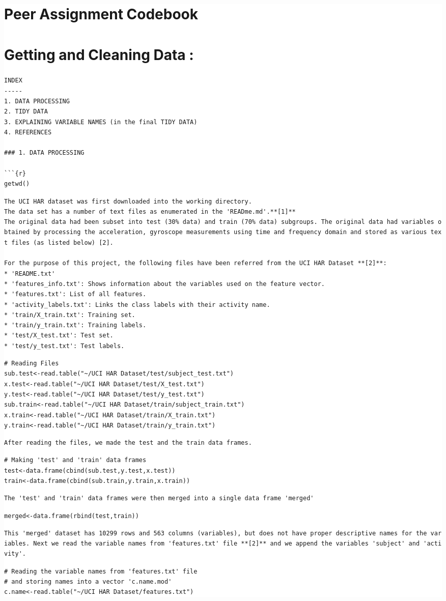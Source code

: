 Peer Assignment Codebook
=
Getting and Cleaning Data : 
====================================================

```
INDEX
-----
1. DATA PROCESSING 
2. TIDY DATA
3. EXPLAINING VARIABLE NAMES (in the final TIDY DATA)
4. REFERENCES

### 1. DATA PROCESSING

```{r}
getwd()
```
```
The UCI HAR dataset was first downloaded into the working directory.
The data set has a number of text files as enumerated in the 'READme.md'.**[1]**
The original data had been subset into test (30% data) and train (70% data) subgroups. The original data had variables obtained by processing the acceleration, gyroscope measurements using time and frequency domain and stored as various text files (as listed below) [2].

For the purpose of this project, the following files have been referred from the UCI HAR Dataset **[2]**:
* 'README.txt'
* 'features_info.txt': Shows information about the variables used on the feature vector.
* 'features.txt': List of all features.
* 'activity_labels.txt': Links the class labels with their activity name.
* 'train/X_train.txt': Training set.
* 'train/y_train.txt': Training labels.
* 'test/X_test.txt': Test set.
* 'test/y_test.txt': Test labels.
```
```{r}
# Reading Files
sub.test<-read.table("~/UCI HAR Dataset/test/subject_test.txt")
x.test<-read.table("~/UCI HAR Dataset/test/X_test.txt")
y.test<-read.table("~/UCI HAR Dataset/test/y_test.txt")
sub.train<-read.table("~/UCI HAR Dataset/train/subject_train.txt")
x.train<-read.table("~/UCI HAR Dataset/train/X_train.txt")
y.train<-read.table("~/UCI HAR Dataset/train/y_train.txt")
```
```
After reading the files, we made the test and the train data frames. 
```
```{r}
# Making 'test' and 'train' data frames
test<-data.frame(cbind(sub.test,y.test,x.test))
train<-data.frame(cbind(sub.train,y.train,x.train))
```
```
The 'test' and 'train' data frames were then merged into a single data frame 'merged'
```
```{r}
merged<-data.frame(rbind(test,train))
```
```
This 'merged' dataset has 10299 rows and 563 columns (variables), but does not have proper descriptive names for the variables. Next we read the variable names from 'features.txt' file **[2]** and we append the variables 'subject' and 'activity'.
```
```{r}
# Reading the variable names from 'features.txt' file 
# and storing names into a vector 'c.name.mod'
c.name<-read.table("~/UCI HAR Dataset/features.txt")
```